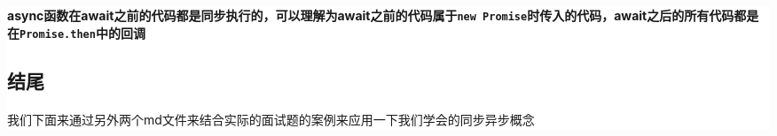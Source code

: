**async函数在await之前的代码都是同步执行的，可以理解为await之前的代码属于`new Promise`时传入的代码，await之后的所有代码都是在`Promise.then`中的回调**

## 结尾

我们下面来通过另外两个md文件来结合实际的面试题的案例来应用一下我们学会的同步异步概念
